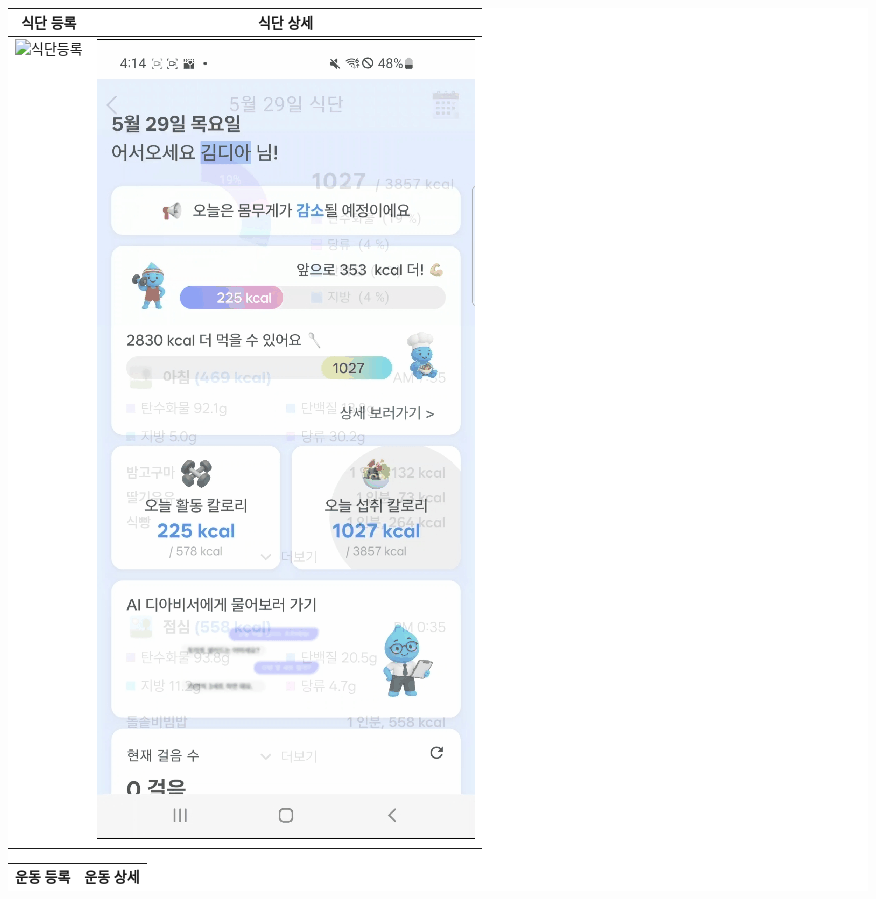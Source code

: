| **식단 등록**                                  | **식단 상세**                                |
| ---------------------------------------------- | -------------------------------------------- |
| ![식단등록](./readme_source/register_meal.gif) | ![식단상세](./readme_source/detail_meal.gif) |

| **운동 등록**                                | **운동 상세**                              |
| -------------------------------------------- | ------------------------------------------ |